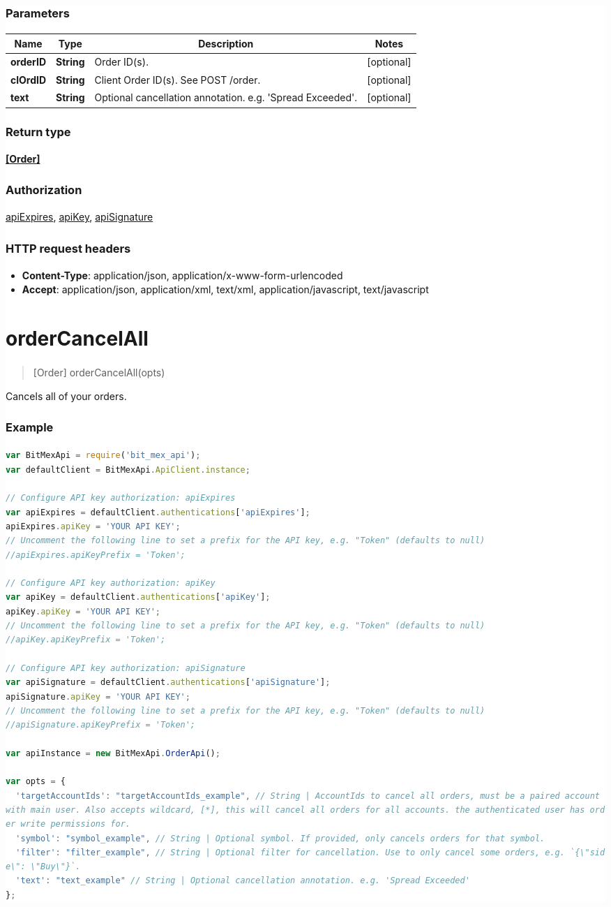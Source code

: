 ### Parameters

Name | Type | Description  | Notes
------------- | ------------- | ------------- | -------------
 **orderID** | **String**| Order ID(s). | [optional] 
 **clOrdID** | **String**| Client Order ID(s). See POST /order. | [optional] 
 **text** | **String**| Optional cancellation annotation. e.g. 'Spread Exceeded'. | [optional] 

### Return type

[**[Order]**](Order.md)

### Authorization

[apiExpires](../README.md#apiExpires), [apiKey](../README.md#apiKey), [apiSignature](../README.md#apiSignature)

### HTTP request headers

 - **Content-Type**: application/json, application/x-www-form-urlencoded
 - **Accept**: application/json, application/xml, text/xml, application/javascript, text/javascript

<a name="orderCancelAll"></a>
# **orderCancelAll**
> [Order] orderCancelAll(opts)

Cancels all of your orders.

### Example
```javascript
var BitMexApi = require('bit_mex_api');
var defaultClient = BitMexApi.ApiClient.instance;

// Configure API key authorization: apiExpires
var apiExpires = defaultClient.authentications['apiExpires'];
apiExpires.apiKey = 'YOUR API KEY';
// Uncomment the following line to set a prefix for the API key, e.g. "Token" (defaults to null)
//apiExpires.apiKeyPrefix = 'Token';

// Configure API key authorization: apiKey
var apiKey = defaultClient.authentications['apiKey'];
apiKey.apiKey = 'YOUR API KEY';
// Uncomment the following line to set a prefix for the API key, e.g. "Token" (defaults to null)
//apiKey.apiKeyPrefix = 'Token';

// Configure API key authorization: apiSignature
var apiSignature = defaultClient.authentications['apiSignature'];
apiSignature.apiKey = 'YOUR API KEY';
// Uncomment the following line to set a prefix for the API key, e.g. "Token" (defaults to null)
//apiSignature.apiKeyPrefix = 'Token';

var apiInstance = new BitMexApi.OrderApi();

var opts = { 
  'targetAccountIds': "targetAccountIds_example", // String | AccountIds to cancel all orders, must be a paired account with main user. Also accepts wildcard, [*], this will cancel all orders for all accounts. the authenticated user has order write permissions for.
  'symbol': "symbol_example", // String | Optional symbol. If provided, only cancels orders for that symbol.
  'filter': "filter_example", // String | Optional filter for cancellation. Use to only cancel some orders, e.g. `{\"side\": \"Buy\"}`.
  'text': "text_example" // String | Optional cancellation annotation. e.g. 'Spread Exceeded'
};
```